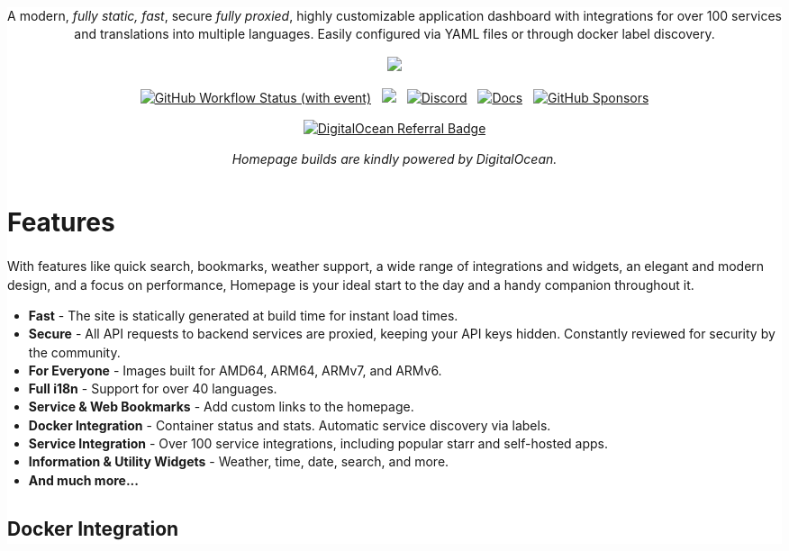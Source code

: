 <p align="center">
  A modern, <em>fully static, fast</em>, secure <em>fully proxied</em>, highly customizable application dashboard with integrations for over 100 services and translations into multiple languages. Easily configured via YAML files or through docker label discovery.
</p>

<p align="center">
  <img src="images/1.png?v=2" />
</p>

<p align="center">
  <a href="https://github.com/gethomepage/homepage/actions/workflows/docker-publish.yml"><img alt="GitHub Workflow Status (with event)" src="https://img.shields.io/github/actions/workflow/status/gethomepage/homepage/docker-publish.yml"></a>
  &nbsp;
  <a href="https://crowdin.com/project/gethomepage" target="_blank"><img src="https://badges.crowdin.net/gethomepage/localized.svg"></a>
  &nbsp;
  <a href="https://discord.gg/k4ruYNrudu"><img alt="Discord" src="https://img.shields.io/discord/1019316731635834932"></a>
  &nbsp;
  <a href="https://gethomepage.dev/" title="Docs"><img title="Docs" src="https://github.com/gethomepage/homepage/actions/workflows/docs-publish.yml/badge.svg"/></a>
  &nbsp;
  <a href="https://paypal.me/phelpsben" title="Donate"><img alt="GitHub Sponsors" src="https://img.shields.io/github/sponsors/benphelps"></a>
</p>

<p align="center">
  <a href="https://www.digitalocean.com/?refcode=df14bcb7c016&utm_campaign=Referral_Invite&utm_medium=Referral_Program&utm_source=badge"><img src="https://web-platforms.sfo2.cdn.digitaloceanspaces.com/WWW/Badge%201.svg" alt="DigitalOcean Referral Badge" /></a>
</p>
<p align="center">
<em>Homepage builds are kindly powered by DigitalOcean.</em>
</p>

# Features

With features like quick search, bookmarks, weather support, a wide range of integrations and widgets, an elegant and modern design, and a focus on performance, Homepage is your ideal start to the day and a handy companion throughout it.

- **Fast** - The site is statically generated at build time for instant load times.
- **Secure** - All API requests to backend services are proxied, keeping your API keys hidden. Constantly reviewed for security by the community.
- **For Everyone** - Images built for AMD64, ARM64, ARMv7, and ARMv6.
- **Full i18n** - Support for over 40 languages.
- **Service & Web Bookmarks** - Add custom links to the homepage.
- **Docker Integration** - Container status and stats. Automatic service discovery via labels.
- **Service Integration** - Over 100 service integrations, including popular starr and self-hosted apps.
- **Information & Utility Widgets** - Weather, time, date, search, and more.
- **And much more...**

## Docker Integration
